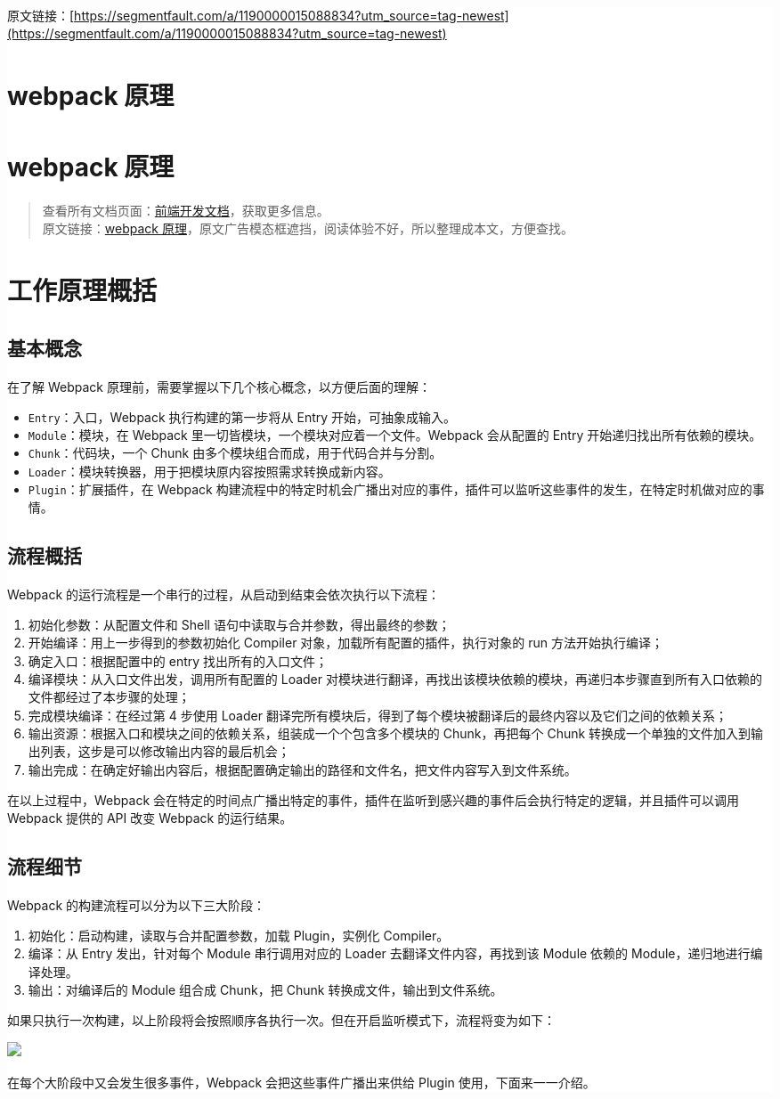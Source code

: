 原文链接：[https://segmentfault.com/a/1190000015088834?utm_source=tag-newest](https://segmentfault.com/a/1190000015088834?utm_source=tag-newest)

# webpack 原理

# webpack 原理

> 查看所有文档页面：[前端开发文档](https://whjin.github.io/frontend-dev-doc/)，获取更多信息。  
> 原文链接：[webpack 原理](http://webpack.wuhaolin.cn/5%E5%8E%9F%E7%90%86/)，原文广告模态框遮挡，阅读体验不好，所以整理成本文，方便查找。

# 工作原理概括

## 基本概念

在了解 Webpack 原理前，需要掌握以下几个核心概念，以方便后面的理解：

- `Entry`：入口，Webpack 执行构建的第一步将从 Entry 开始，可抽象成输入。
- `Module`：模块，在 Webpack 里一切皆模块，一个模块对应着一个文件。Webpack 会从配置的 Entry 开始递归找出所有依赖的模块。
- `Chunk`：代码块，一个 Chunk 由多个模块组合而成，用于代码合并与分割。
- `Loader`：模块转换器，用于把模块原内容按照需求转换成新内容。
- `Plugin`：扩展插件，在 Webpack 构建流程中的特定时机会广播出对应的事件，插件可以监听这些事件的发生，在特定时机做对应的事情。

## 流程概括

Webpack 的运行流程是一个串行的过程，从启动到结束会依次执行以下流程：

1.  初始化参数：从配置文件和 Shell 语句中读取与合并参数，得出最终的参数；
2.  开始编译：用上一步得到的参数初始化 Compiler 对象，加载所有配置的插件，执行对象的 run 方法开始执行编译；
3.  确定入口：根据配置中的 entry 找出所有的入口文件；
4.  编译模块：从入口文件出发，调用所有配置的 Loader 对模块进行翻译，再找出该模块依赖的模块，再递归本步骤直到所有入口依赖的文件都经过了本步骤的处理；
5.  完成模块编译：在经过第 4 步使用 Loader 翻译完所有模块后，得到了每个模块被翻译后的最终内容以及它们之间的依赖关系；
6.  输出资源：根据入口和模块之间的依赖关系，组装成一个个包含多个模块的 Chunk，再把每个 Chunk 转换成一个单独的文件加入到输出列表，这步是可以修改输出内容的最后机会；
7.  输出完成：在确定好输出内容后，根据配置确定输出的路径和文件名，把文件内容写入到文件系统。

在以上过程中，Webpack 会在特定的时间点广播出特定的事件，插件在监听到感兴趣的事件后会执行特定的逻辑，并且插件可以调用 Webpack 提供的 API 改变 Webpack 的运行结果。

## 流程细节

Webpack 的构建流程可以分为以下三大阶段：

1.  初始化：启动构建，读取与合并配置参数，加载 Plugin，实例化 Compiler。
2.  编译：从 Entry 发出，针对每个 Module 串行调用对应的 Loader 去翻译文件内容，再找到该 Module 依赖的 Module，递归地进行编译处理。
3.  输出：对编译后的 Module 组合成 Chunk，把 Chunk 转换成文件，输出到文件系统。

如果只执行一次构建，以上阶段将会按照顺序各执行一次。但在开启监听模式下，流程将变为如下：

![](https://segmentfault.com/img/remote/1460000015088839?w=339&h=415)

在每个大阶段中又会发生很多事件，Webpack 会把这些事件广播出来供给 Plugin 使用，下面来一一介绍。
